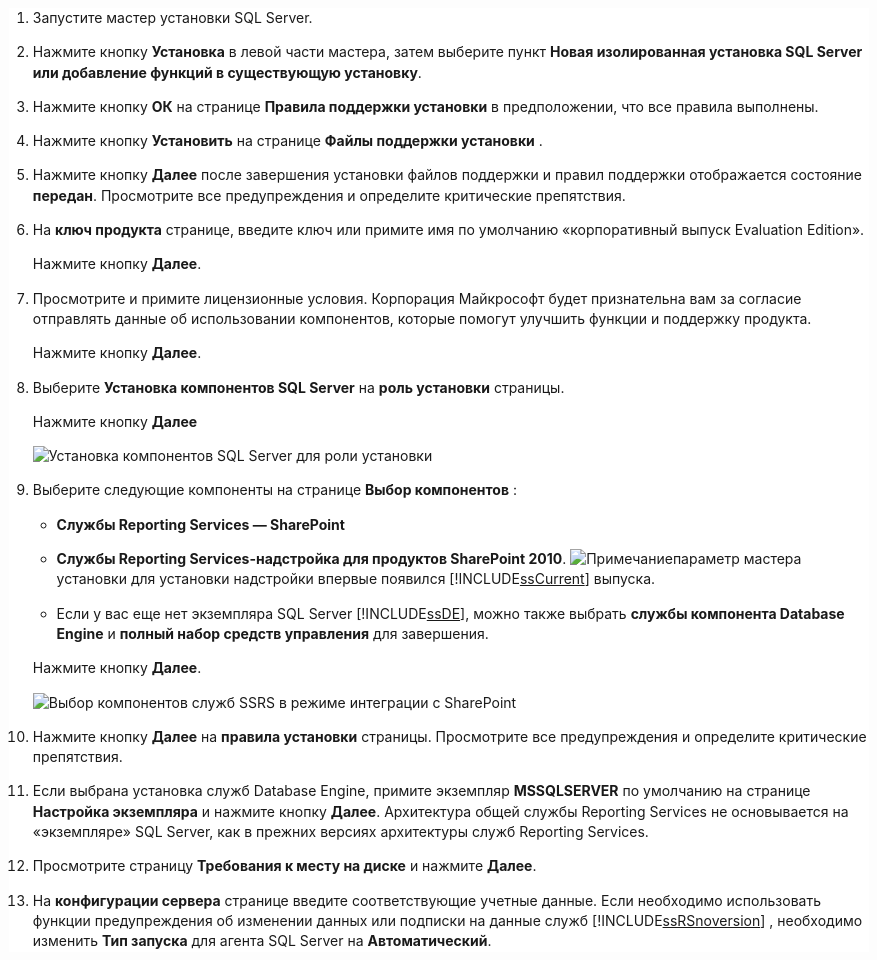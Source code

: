 1.  Запустите мастер установки SQL Server.  
  
2.  Нажмите кнопку **Установка** в левой части мастера, затем выберите пункт **Новая изолированная установка SQL Server или добавление функций в существующую установку**.  
  
3.  Нажмите кнопку **ОК** на странице **Правила поддержки установки** в предположении, что все правила выполнены.  
  
4.  Нажмите кнопку **Установить** на странице **Файлы поддержки установки** .  
  
5.  Нажмите кнопку **Далее** после завершения установки файлов поддержки и правил поддержки отображается состояние **передан**. Просмотрите все предупреждения и определите критические препятствия.  
  
6.  На **ключ продукта** странице, введите ключ или примите имя по умолчанию «корпоративный выпуск Evaluation Edition».  
  
     Нажмите кнопку **Далее**.  
  
7.  Просмотрите и примите лицензионные условия. Корпорация Майкрософт будет признательна вам за согласие отправлять данные об использовании компонентов, которые помогут улучшить функции и поддержку продукта.  
  
     Нажмите кнопку **Далее**.  
  
8.  Выберите **Установка компонентов SQL Server** на **роль установки** страницы.  
  
     Нажмите кнопку **Далее**  
  
     ![Установка компонентов SQL Server для роли установки](../../../2014/sql-server/install/media/rs-setuprole.gif "Установка компонентов SQL Server для роли установки")  
  
9. Выберите следующие компоненты на странице **Выбор компонентов** :  
  
    -   **Службы Reporting Services — SharePoint**  
  
    -   **Службы Reporting Services-надстройка для продуктов SharePoint 2010**. ![Примечание](../../../2014/reporting-services/media/rs-fyinote.png "Примечание")параметр мастера установки для установки надстройки впервые появился [!INCLUDE[ssCurrent](../../includes/sscurrent-md.md)] выпуска.  
  
    -   Если у вас еще нет экземпляра SQL Server [!INCLUDE[ssDE](../../includes/ssde-md.md)], можно также выбрать **службы компонента Database Engine** и **полный набор средств управления** для завершения.  
  
     Нажмите кнопку **Далее**.  
  
     ![Выбор компонентов служб SSRS в режиме интеграции с SharePoint](../../../2014/sql-server/install/media/rs-setupfeatureselection-sharepoint-with-circles.gif "Выбор компонентов служб SSRS в режиме интеграции с SharePoint")  
  
10. Нажмите кнопку **Далее** на **правила установки** страницы. Просмотрите все предупреждения и определите критические препятствия.  
  
11. Если выбрана установка служб Database Engine, примите экземпляр **MSSQLSERVER** по умолчанию на странице **Настройка экземпляра** и нажмите кнопку **Далее**. Архитектура общей службы Reporting Services не основывается на «экземпляре» SQL Server, как в прежних версиях архитектуры служб Reporting Services.  
  
12. Просмотрите страницу **Требования к месту на диске** и нажмите **Далее**.  
  
13. На **конфигурации сервера** странице введите соответствующие учетные данные. Если необходимо использовать функции предупреждения об изменении данных или подписки на данные служб [!INCLUDE[ssRSnoversion](../../includes/ssrsnoversion-md.md)] , необходимо изменить **Тип запуска** для агента SQL Server на **Автоматический**.  
  